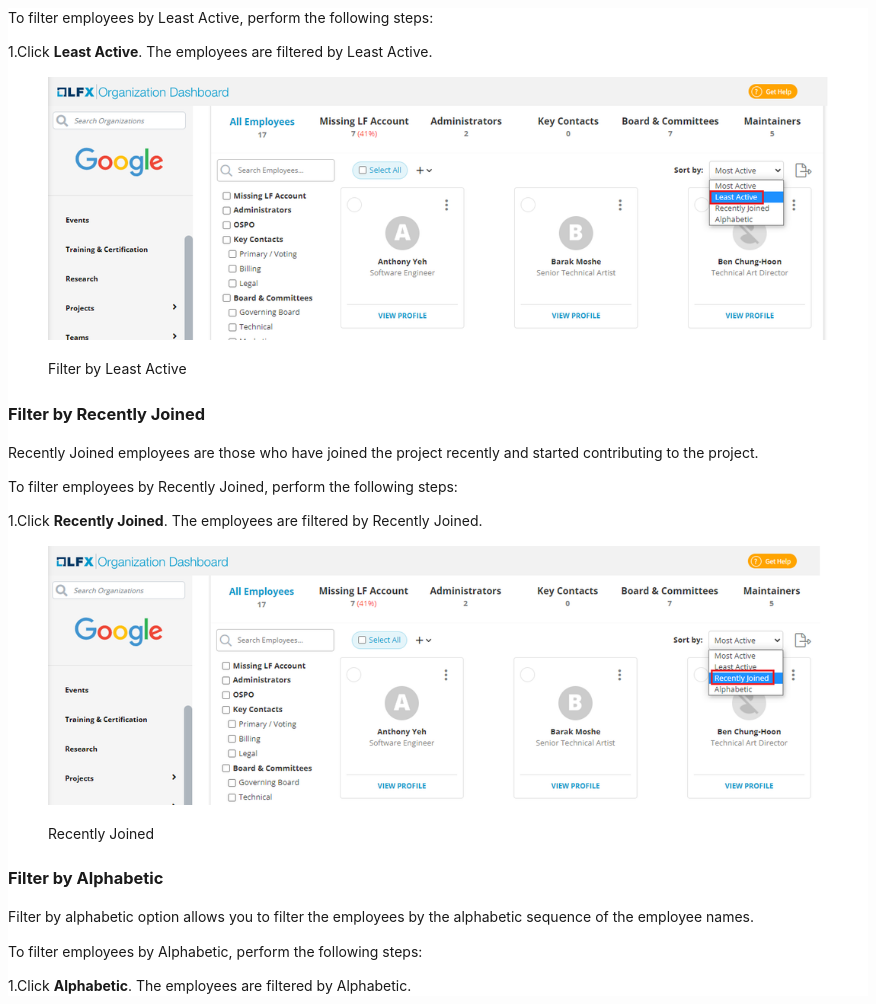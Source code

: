To filter employees by Least Active, perform the following steps:

1.Click **Least Active**. The employees are filtered by Least Active.

<figure><img src="../.gitbook/assets/Least Active.png" alt=""><figcaption><p>Filter by Least Active </p></figcaption></figure>

### Filter by Recently Joined

Recently Joined employees are those who have joined the project recently and started contributing to the project.&#x20;

To filter employees by Recently Joined, perform the following steps:

1.Click **Recently Joined**. The employees are filtered by Recently Joined.

<figure><img src="../.gitbook/assets/Recent.png" alt=""><figcaption><p>Recently Joined </p></figcaption></figure>

### Filter by Alphabetic

Filter by alphabetic option allows you to filter the employees by the alphabetic sequence of the employee names.&#x20;

To filter employees by Alphabetic, perform the following steps:

1.Click **Alphabetic**. The employees are filtered by Alphabetic.
